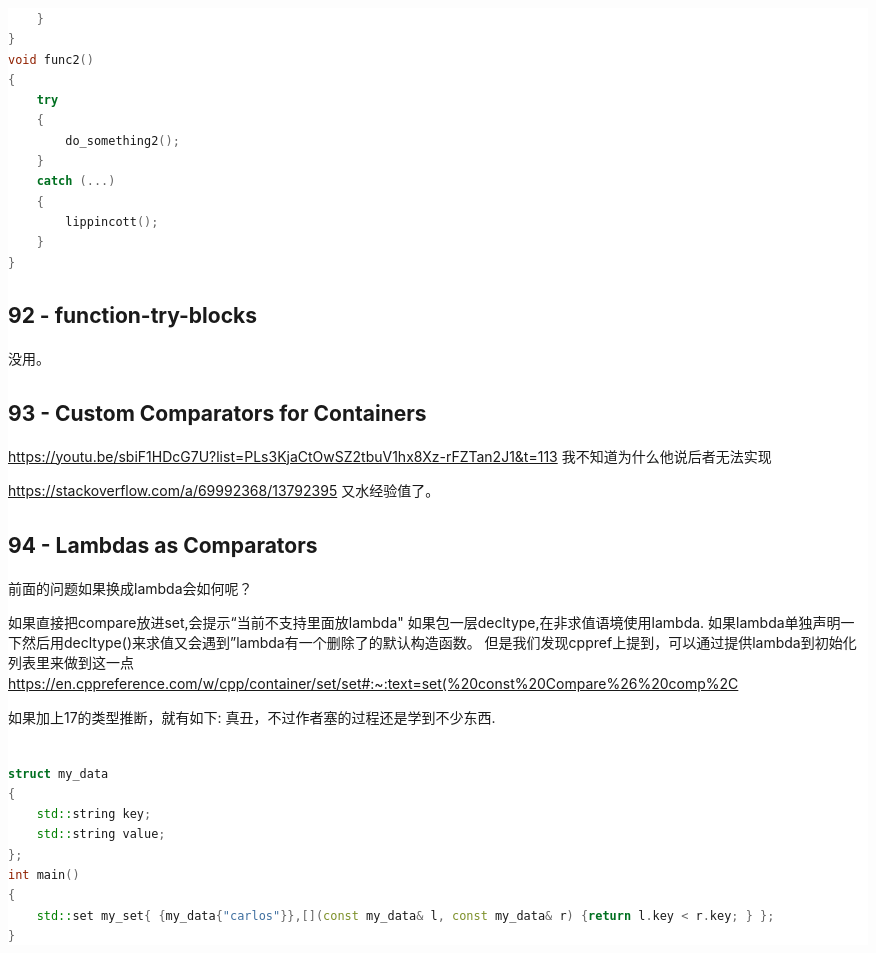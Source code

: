 ```cpp
	}
}
void func2()
{
	try
	{
		do_something2();
	}
	catch (...)
	{
		lippincott();
	}
}
```

## 92 - function-try-blocks
没用。

## 93 - Custom Comparators for Containers

https://youtu.be/sbiF1HDcG7U?list=PLs3KjaCtOwSZ2tbuV1hx8Xz-rFZTan2J1&t=113
我不知道为什么他说后者无法实现

https://stackoverflow.com/a/69992368/13792395
又水经验值了。

## 94 - Lambdas as Comparators
前面的问题如果换成lambda会如何呢？

如果直接把compare放进set,会提示“当前不支持里面放lambda"
如果包一层decltype,在非求值语境使用lambda.
如果lambda单独声明一下然后用decltype()来求值又会遇到”lambda有一个删除了的默认构造函数。
但是我们发现cppref上提到，可以通过提供lambda到初始化列表里来做到这一点
 https://en.cppreference.com/w/cpp/container/set/set#:~:text=set(%20const%20Compare%26%20comp%2C
 
如果加上17的类型推断，就有如下:
真丑，不过作者塞的过程还是学到不少东西.
```cpp

struct my_data
{
	std::string key;
	std::string value;
};
int main()
{
	std::set my_set{ {my_data{"carlos"}},[](const my_data& l, const my_data& r) {return l.key < r.key; } };
}
```
